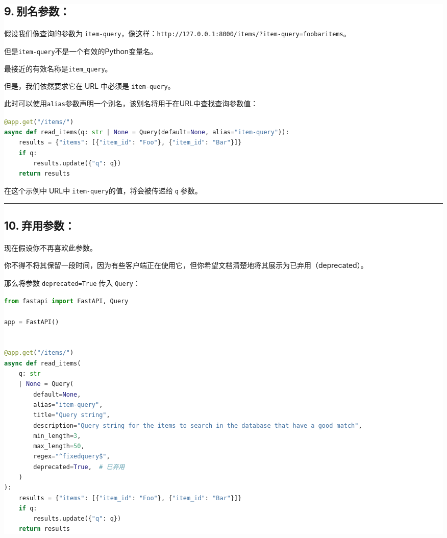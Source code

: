 
## 9. 别名参数：

假设我们像查询的参数为 `item-query`，像这样：`http://127.0.0.1:8000/items/?item-query=foobaritems`。

但是`item-query`不是一个有效的Python变量名。

最接近的有效名称是`item_query`。

但是，我们依然要求它在 URL 中必须是 `item-query`。

此时可以使用`alias`参数声明一个别名，该别名将用于在URL中查找查询参数值：
```python
@app.get("/items/")
async def read_items(q: str | None = Query(default=None, alias="item-query")):
    results = {"items": [{"item_id": "Foo"}, {"item_id": "Bar"}]}
    if q:
        results.update({"q": q})
    return results
```
在这个示例中 URL中 `item-query`的值，将会被传递给 `q` 参数。

---

## 10. 弃用参数：

现在假设你不再喜欢此参数。

你不得不将其保留一段时间，因为有些客户端正在使用它，但你希望文档清楚地将其展示为已弃用（deprecated）。

那么将参数 `deprecated=True` 传入 `Query`：
```python
from fastapi import FastAPI, Query

app = FastAPI()


@app.get("/items/")
async def read_items(
    q: str
    | None = Query(
        default=None,
        alias="item-query",
        title="Query string",
        description="Query string for the items to search in the database that have a good match",
        min_length=3,
        max_length=50,
        regex="^fixedquery$",
        deprecated=True,  # 已弃用
    )
):
    results = {"items": [{"item_id": "Foo"}, {"item_id": "Bar"}]}
    if q:
        results.update({"q": q})
    return results
```

